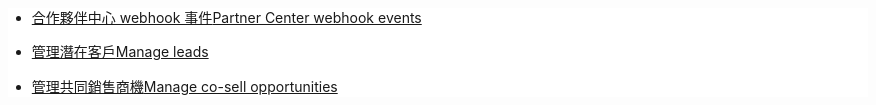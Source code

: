 - [<span data-ttu-id="289ef-226">合作夥伴中心 webhook 事件</span><span class="sxs-lookup"><span data-stu-id="289ef-226">Partner Center webhook events</span></span>](https://docs.microsoft.com/partner-center/develop/partner-center-webhook-events)

- [<span data-ttu-id="289ef-227">管理潛在客戶</span><span class="sxs-lookup"><span data-stu-id="289ef-227">Manage leads</span></span>](manage-leads.md)

- [<span data-ttu-id="289ef-228">管理共同銷售商機</span><span class="sxs-lookup"><span data-stu-id="289ef-228">Manage co-sell opportunities</span></span>](manage-co-sell-opportunities.md)
